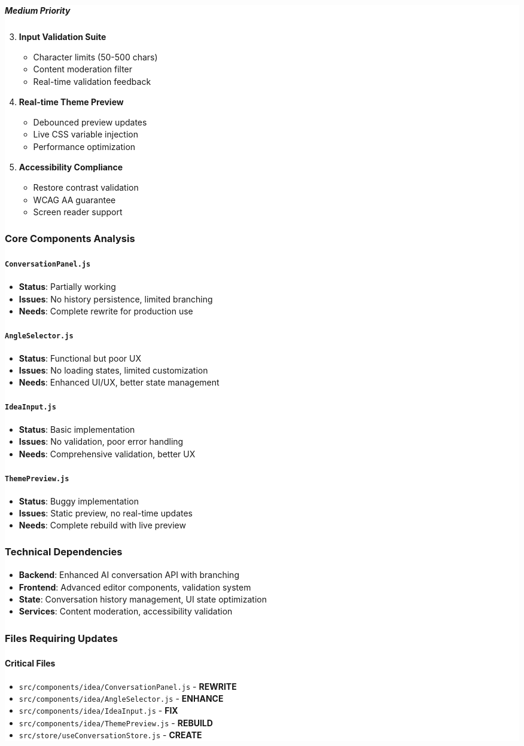 ##### Medium Priority
3. **Input Validation Suite**
   - Character limits (50-500 chars)
   - Content moderation filter
   - Real-time validation feedback

4. **Real-time Theme Preview**
   - Debounced preview updates
   - Live CSS variable injection
   - Performance optimization

5. **Accessibility Compliance**
   - Restore contrast validation
   - WCAG AA guarantee
   - Screen reader support

### Core Components Analysis

#### `ConversationPanel.js`
- **Status**: Partially working
- **Issues**: No history persistence, limited branching
- **Needs**: Complete rewrite for production use

#### `AngleSelector.js`
- **Status**: Functional but poor UX
- **Issues**: No loading states, limited customization
- **Needs**: Enhanced UI/UX, better state management

#### `IdeaInput.js`
- **Status**: Basic implementation
- **Issues**: No validation, poor error handling
- **Needs**: Comprehensive validation, better UX

#### `ThemePreview.js`
- **Status**: Buggy implementation
- **Issues**: Static preview, no real-time updates
- **Needs**: Complete rebuild with live preview

### Technical Dependencies
- **Backend**: Enhanced AI conversation API with branching
- **Frontend**: Advanced editor components, validation system
- **State**: Conversation history management, UI state optimization
- **Services**: Content moderation, accessibility validation

### Files Requiring Updates

#### Critical Files
- `src/components/idea/ConversationPanel.js` - **REWRITE**
- `src/components/idea/AngleSelector.js` - **ENHANCE**
- `src/components/idea/IdeaInput.js` - **FIX**
- `src/components/idea/ThemePreview.js` - **REBUILD**
- `src/store/useConversationStore.js` - **CREATE**
